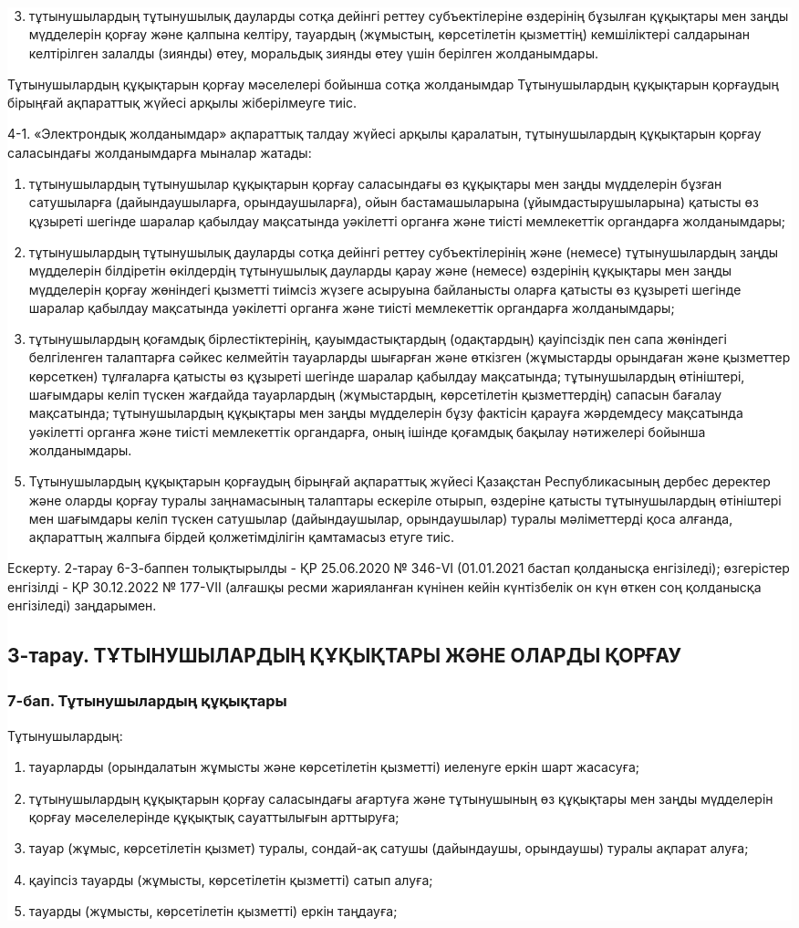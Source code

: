 3) тұтынушылардың тұтынушылық дауларды сотқа дейінгі реттеу субъектілеріне өздерінің бұзылған құқықтары мен заңды мүдделерін қорғау және қалпына келтіру, тауардың (жұмыстың, көрсетілетін қызметтің) кемшіліктері салдарынан келтірілген залалды (зиянды) өтеу, моральдық зиянды өтеу үшін берілген жолданымдары.

Тұтынушылардың құқықтарын қорғау мәселелері бойынша сотқа жолданымдар Тұтынушылардың құқықтарын қорғаудың бірыңғай ақпараттық жүйесі арқылы жіберілмеуге тиіс.

4-1. «Электрондық жолданымдар» ақпараттық талдау жүйесі арқылы қаралатын, тұтынушылардың құқықтарын қорғау саласындағы жолданымдарға мыналар жатады:

1) тұтынушылардың тұтынушылар құқықтарын қорғау саласындағы өз құқықтары мен заңды мүдделерін бұзған сатушыларға (дайындаушыларға, орындаушыларға), ойын бастамашыларына (ұйымдастырушыларына) қатысты өз құзыреті шегінде шаралар қабылдау мақсатында уәкілетті органға және тиісті мемлекеттік органдарға жолданымдары;

2) тұтынушылардың тұтынушылық дауларды сотқа дейінгі реттеу субъектілерінің және (немесе) тұтынушылардың заңды мүдделерін білдіретін өкілдердің тұтынушылық дауларды қарау және (немесе) өздерінің құқықтары мен заңды мүдделерін қорғау жөніндегі қызметті тиімсіз жүзеге асыруына байланысты оларға қатысты өз құзыреті шегінде шаралар қабылдау мақсатында уәкілетті органға және тиісті мемлекеттік органдарға жолданымдары;

3) тұтынушылардың қоғамдық бірлестіктерінің, қауымдастықтардың (одақтардың) қауіпсіздік пен сапа жөніндегі белгіленген талаптарға сәйкес келмейтін тауарларды шығарған және өткізген (жұмыстарды орындаған және қызметтер көрсеткен) тұлғаларға қатысты өз құзыреті шегінде шаралар қабылдау мақсатында; тұтынушылардың өтініштері, шағымдары келіп түскен жағдайда тауарлардың (жұмыстардың, көрсетілетін қызметтердің) сапасын бағалау мақсатында; тұтынушылардың құқықтары мен заңды мүдделерін бұзу фактісін қарауға жәрдемдесу мақсатында уәкілетті органға және тиісті мемлекеттік органдарға, оның ішінде қоғамдық бақылау нәтижелері бойынша жолданымдары.

5. Тұтынушылардың құқықтарын қорғаудың бірыңғай ақпараттық жүйесі Қазақстан Республикасының дербес деректер және оларды қорғау туралы заңнамасының талаптары ескеріле отырып, өздеріне қатысты тұтынушылардың өтініштері мен шағымдары келіп түскен сатушылар (дайындаушылар, орындаушылар) туралы мәліметтерді қоса алғанда, ақпараттың жалпыға бірдей қолжетімділігін қамтамасыз етуге тиіс.

Ескерту. 2-тарау 6-3-баппен толықтырылды - ҚР 25.06.2020 № 346-VI (01.01.2021 бастап қолданысқа енгізіледі); өзгерістер енгізілді - ҚР 30.12.2022 № 177-VII (алғашқы ресми жарияланған күнінен кейін күнтізбелік он күн өткен соң қолданысқа енгізіледі) заңдарымен.

## 3-тарау. ТҰТЫНУШЫЛАРДЫҢ ҚҰҚЫҚТАРЫ ЖӘНЕ ОЛАРДЫ ҚОРҒАУ

### 7-бап. Тұтынушылардың құқықтары

Тұтынушылардың:

1) тауарларды (орындалатын жұмысты және көрсетілетін қызметті) иеленуге еркін шарт жасасуға;

2) тұтынушылардың құқықтарын қорғау саласындағы ағартуға және тұтынушының өз құқықтары мен заңды мүдделерін қорғау мәселелерінде құқықтық сауаттылығын арттыруға;

3) тауар (жұмыс, көрсетілетін қызмет) туралы, сондай-ақ сатушы (дайындаушы, орындаушы) туралы ақпарат алуға;

4) қауіпсіз тауарды (жұмысты, көрсетілетін қызметті) сатып алуға;

5) тауарды (жұмысты, көрсетілетін қызметті) еркін таңдауға;
